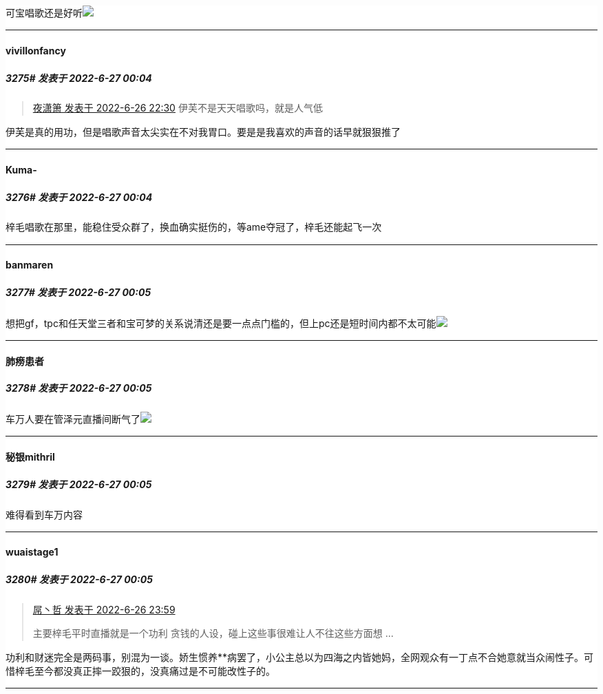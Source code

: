 可宝唱歌还是好听<img src="https://static.saraba1st.com/image/smiley/face2017/075.png" referrerpolicy="no-referrer">

*****

####  vivillonfancy  
##### 3275#       发表于 2022-6-27 00:04

<blockquote><a href="httphttps://bbs.saraba1st.com/2b/forum.php?mod=redirect&amp;goto=findpost&amp;pid=56424791&amp;ptid=2077541" target="_blank">夜潇箫 发表于 2022-6-26 22:30</a>
伊芙不是天天唱歌吗，就是人气低</blockquote>
伊芙是真的用功，但是唱歌声音太尖实在不对我胃口。要是是我喜欢的声音的话早就狠狠推了

*****

####  Kuma-  
##### 3276#       发表于 2022-6-27 00:04

梓毛唱歌在那里，能稳住受众群了，换血确实挺伤的，等ame夺冠了，梓毛还能起飞一次

*****

####  banmaren  
##### 3277#       发表于 2022-6-27 00:05

想把gf，tpc和任天堂三者和宝可梦的关系说清还是要一点点门槛的，但上pc还是短时间内都不太可能<img src="https://static.saraba1st.com/image/smiley/face2017/068.png" referrerpolicy="no-referrer">

*****

####  肺痨患者  
##### 3278#       发表于 2022-6-27 00:05

车万人要在管泽元直播间断气了<img src="https://static.saraba1st.com/image/smiley/face2017/118.png" referrerpolicy="no-referrer">

*****

####  秘银mithril  
##### 3279#       发表于 2022-6-27 00:05

难得看到车万内容

*****

####  wuaistage1  
##### 3280#       发表于 2022-6-27 00:05

<blockquote><a href="httphttps://bbs.saraba1st.com/2b/forum.php?mod=redirect&amp;goto=findpost&amp;pid=56425623&amp;ptid=2077541" target="_blank">屌丶哲 发表于 2022-6-26 23:59</a>

主要梓毛平时直播就是一个功利 贪钱的人设，碰上这些事很难让人不往这些方面想 ...</blockquote>
功利和财迷完全是两码事，别混为一谈。娇生惯养**病罢了，小公主总以为四海之内皆她妈，全网观众有一丁点不合她意就当众闹性子。可惜梓毛至今都没真正摔一跤狠的，没真痛过是不可能改性子的。

*****
